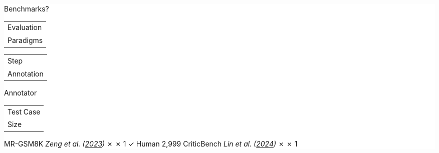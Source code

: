 <td class="ltx_td ltx_nopad_r ltx_align_center" id="S1.T1.1.1.2.1.3.1.2.1"><span class="ltx_text ltx_font_bold" id="S1.T1.1.1.2.1.3.1.2.1.1">Benchmarks?</span></td>
</tr>
</table>
</th>
<th class="ltx_td ltx_align_center ltx_th ltx_th_column ltx_border_tt" id="S1.T1.1.1.2.1.4">
<table class="ltx_tabular ltx_align_middle" id="S1.T1.1.1.2.1.4.1">
<tr class="ltx_tr" id="S1.T1.1.1.2.1.4.1.1">
<td class="ltx_td ltx_nopad_r ltx_align_center" id="S1.T1.1.1.2.1.4.1.1.1"><span class="ltx_text ltx_font_bold" id="S1.T1.1.1.2.1.4.1.1.1.1">Evaluation</span></td>
</tr>
<tr class="ltx_tr" id="S1.T1.1.1.2.1.4.1.2">
<td class="ltx_td ltx_nopad_r ltx_align_center" id="S1.T1.1.1.2.1.4.1.2.1"><span class="ltx_text ltx_font_bold" id="S1.T1.1.1.2.1.4.1.2.1.1">Paradigms</span></td>
</tr>
</table>
</th>
<th class="ltx_td ltx_align_center ltx_th ltx_th_column ltx_border_tt" id="S1.T1.1.1.2.1.5">
<table class="ltx_tabular ltx_align_middle" id="S1.T1.1.1.2.1.5.1">
<tr class="ltx_tr" id="S1.T1.1.1.2.1.5.1.1">
<td class="ltx_td ltx_nopad_r ltx_align_center" id="S1.T1.1.1.2.1.5.1.1.1"><span class="ltx_text ltx_font_bold" id="S1.T1.1.1.2.1.5.1.1.1.1">Step</span></td>
</tr>
<tr class="ltx_tr" id="S1.T1.1.1.2.1.5.1.2">
<td class="ltx_td ltx_nopad_r ltx_align_center" id="S1.T1.1.1.2.1.5.1.2.1"><span class="ltx_text ltx_font_bold" id="S1.T1.1.1.2.1.5.1.2.1.1">Annotation</span></td>
</tr>
</table>
</th>
<th class="ltx_td ltx_align_center ltx_th ltx_th_column ltx_border_tt" id="S1.T1.1.1.2.1.6"><span class="ltx_text ltx_font_bold" id="S1.T1.1.1.2.1.6.1">Annotator</span></th>
<th class="ltx_td ltx_align_center ltx_th ltx_th_column ltx_border_tt" id="S1.T1.1.1.2.1.7">
<table class="ltx_tabular ltx_align_middle" id="S1.T1.1.1.2.1.7.1">
<tr class="ltx_tr" id="S1.T1.1.1.2.1.7.1.1">
<td class="ltx_td ltx_nopad_r ltx_align_center" id="S1.T1.1.1.2.1.7.1.1.1"><span class="ltx_text ltx_font_bold" id="S1.T1.1.1.2.1.7.1.1.1.1">Test Case</span></td>
</tr>
<tr class="ltx_tr" id="S1.T1.1.1.2.1.7.1.2">
<td class="ltx_td ltx_nopad_r ltx_align_center" id="S1.T1.1.1.2.1.7.1.2.1"><span class="ltx_text ltx_font_bold" id="S1.T1.1.1.2.1.7.1.2.1.1">Size</span></td>
</tr>
</table>
</th>
</tr>
<tr class="ltx_tr" id="S1.T1.1.1.3.2">
<td class="ltx_td ltx_align_left ltx_border_t" id="S1.T1.1.1.3.2.1">MR-GSM8K <cite class="ltx_cite ltx_citemacro_cite">Zeng et al. (<a class="ltx_ref" href="https://arxiv.org/html/2503.12505v1#bib.bib19" title="">2023</a>)</cite>
</td>
<td class="ltx_td ltx_align_center ltx_border_t" id="S1.T1.1.1.3.2.2">✗</td>
<td class="ltx_td ltx_align_center ltx_border_t" id="S1.T1.1.1.3.2.3">✗</td>
<td class="ltx_td ltx_align_center ltx_border_t" id="S1.T1.1.1.3.2.4">1</td>
<td class="ltx_td ltx_align_center ltx_border_t" id="S1.T1.1.1.3.2.5">✓</td>
<td class="ltx_td ltx_align_center ltx_border_t" id="S1.T1.1.1.3.2.6">Human</td>
<td class="ltx_td ltx_align_center ltx_border_t" id="S1.T1.1.1.3.2.7">2,999</td>
</tr>
<tr class="ltx_tr" id="S1.T1.1.1.4.3">
<td class="ltx_td ltx_align_left" id="S1.T1.1.1.4.3.1">CriticBench <cite class="ltx_cite ltx_citemacro_cite">Lin et al. (<a class="ltx_ref" href="https://arxiv.org/html/2503.12505v1#bib.bib9" title="">2024</a>)</cite>
</td>
<td class="ltx_td ltx_align_center" id="S1.T1.1.1.4.3.2">✗</td>
<td class="ltx_td ltx_align_center" id="S1.T1.1.1.4.3.3">✗</td>
<td class="ltx_td ltx_align_center" id="S1.T1.1.1.4.3.4">1</td>